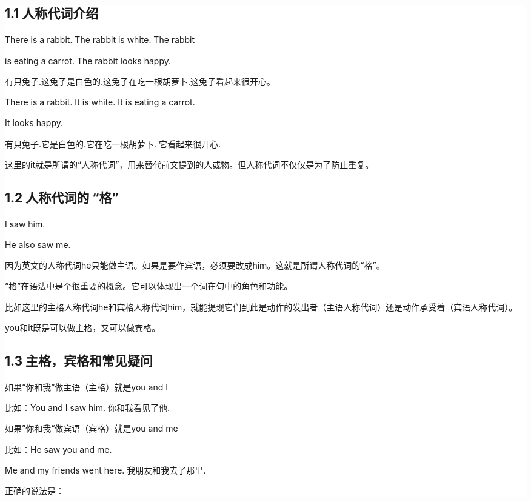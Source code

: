 ## 1.1 人称代词介绍

There is a rabbit. The rabbit is white. The rabbit

is eating a carrot. The rabbit looks happy.

有只兔子.这兔子是白色的.这兔子在吃一根胡萝卜.这兔子看起来很开心。



There is a rabbit. It is white. It is eating a carrot.

It looks happy.

有只兔子.它是白色的.它在吃一根胡萝卜. 它看起来很开心.



这里的it就是所谓的“人称代词”，用来替代前文提到的人或物。但人称代词不仅仅是为了防止重复。







## 1.2 人称代词的 “格” 

I saw him.

He also saw me.

因为英文的人称代词he只能做主语。如果是要作宾语，必须要改成him。这就是所谓人称代词的“格”。



“格”在语法中是个很重要的概念。它可以体现出一个词在句中的角色和功能。



比如这里的主格人称代词he和宾格人称代词him，就能提现它们到此是动作的发出者（主语人称代词）还是动作承受着（宾语人称代词）。



you和it既是可以做主格，又可以做宾格。





## 1.3 主格，宾格和常见疑问

如果“你和我”做主语（主格）就是you and I 

比如：You and I saw him.    你和我看见了他.



如果”你和我“做宾语（宾格）就是you and me

比如：He saw you and me.



Me and my friends went here. 我朋友和我去了那里.

正确的说法是：
